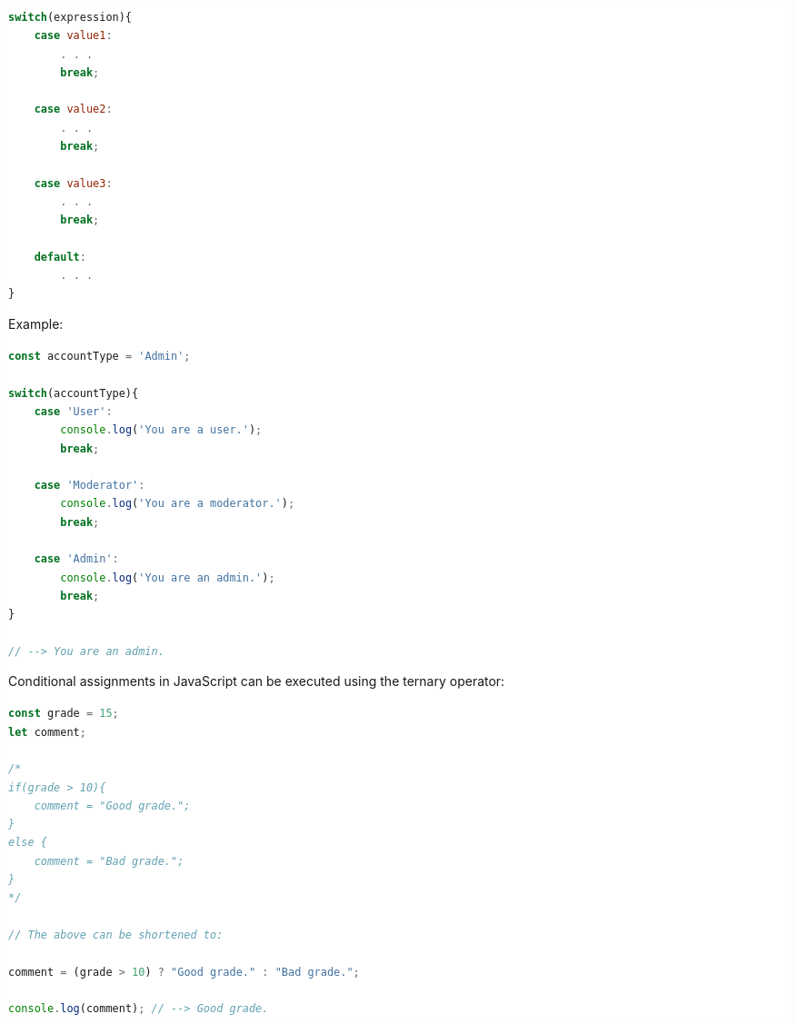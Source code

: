 ```JavaScript
switch(expression){
    case value1:
        . . .
        break;

    case value2:
        . . .
        break;

    case value3:
        . . .
        break;

    default:
        . . .
}
```

Example:

```JavaScript
const accountType = 'Admin';

switch(accountType){
    case 'User':
        console.log('You are a user.');
        break;

    case 'Moderator':
        console.log('You are a moderator.');
        break;

    case 'Admin':
        console.log('You are an admin.');
        break;
}

// --> You are an admin.
```

Conditional assignments in JavaScript can be executed using the ternary operator:

```JavaScript
const grade = 15;
let comment;

/*
if(grade > 10){
    comment = "Good grade.";
}
else {
    comment = "Bad grade.";
}
*/

// The above can be shortened to:

comment = (grade > 10) ? "Good grade." : "Bad grade.";

console.log(comment); // --> Good grade.
```
